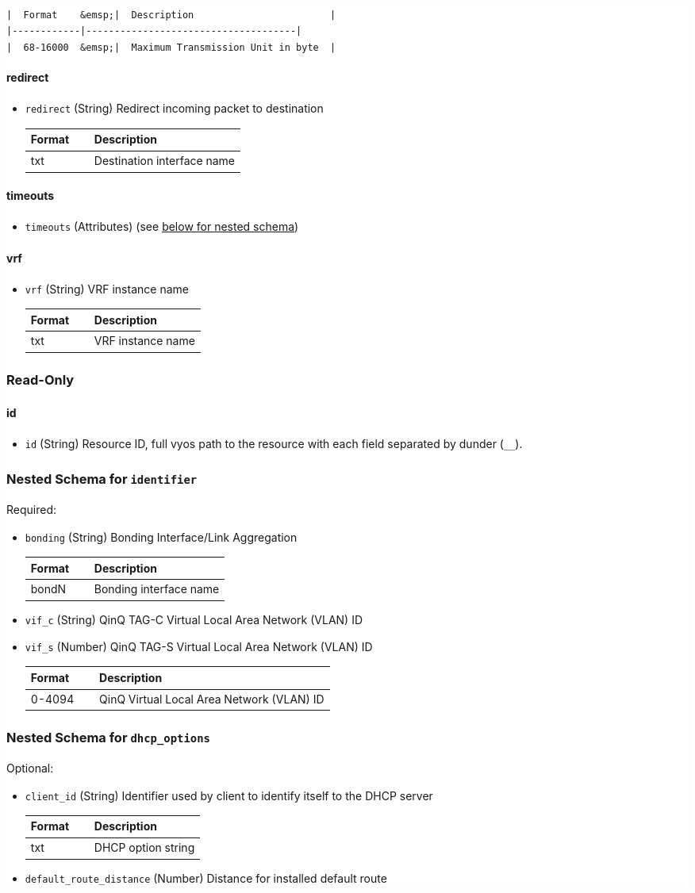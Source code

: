     |  Format    &emsp;|  Description                        |
    |------------|-------------------------------------|
    |  68-16000  &emsp;|  Maximum Transmission Unit in byte  |
#### redirect
- `redirect` (String) Redirect incoming packet to destination

    |  Format  &emsp;|  Description                 |
    |----------|------------------------------|
    |  txt     &emsp;|  Destination interface name  |
#### timeouts
- `timeouts` (Attributes) (see [below for nested schema](#nestedatt--timeouts))
#### vrf
- `vrf` (String) VRF instance name

    |  Format  &emsp;|  Description        |
    |----------|---------------------|
    |  txt     &emsp;|  VRF instance name  |

### Read-Only

#### id
- `id` (String) Resource ID, full vyos path to the resource with each field separated by dunder (`__`).

<a id="nestedatt--identifier"></a>
### Nested Schema for `identifier`

Required:

- `bonding` (String) Bonding Interface/Link Aggregation

    |  Format  &emsp;|  Description             |
    |----------|--------------------------|
    |  bondN   &emsp;|  Bonding interface name  |
- `vif_c` (String) QinQ TAG-C Virtual Local Area Network (VLAN) ID
- `vif_s` (Number) QinQ TAG-S Virtual Local Area Network (VLAN) ID

    |  Format  &emsp;|  Description                                |
    |----------|---------------------------------------------|
    |  0-4094  &emsp;|  QinQ Virtual Local Area Network (VLAN) ID  |


<a id="nestedatt--dhcp_options"></a>
### Nested Schema for `dhcp_options`

Optional:

- `client_id` (String) Identifier used by client to identify itself to the DHCP server

    |  Format  &emsp;|  Description         |
    |----------|----------------------|
    |  txt     &emsp;|  DHCP option string  |
- `default_route_distance` (Number) Distance for installed default route
